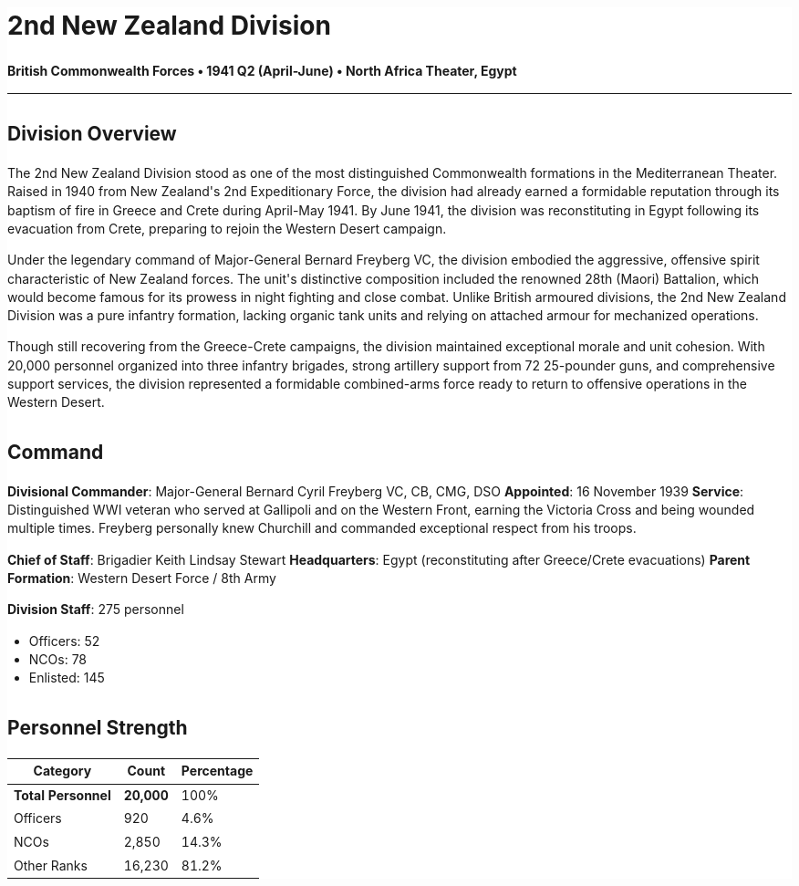 # 2nd New Zealand Division

**British Commonwealth Forces • 1941 Q2 (April-June) • North Africa Theater, Egypt**

---

## Division Overview

The 2nd New Zealand Division stood as one of the most distinguished Commonwealth formations in the Mediterranean Theater. Raised in 1940 from New Zealand's 2nd Expeditionary Force, the division had already earned a formidable reputation through its baptism of fire in Greece and Crete during April-May 1941. By June 1941, the division was reconstituting in Egypt following its evacuation from Crete, preparing to rejoin the Western Desert campaign.

Under the legendary command of Major-General Bernard Freyberg VC, the division embodied the aggressive, offensive spirit characteristic of New Zealand forces. The unit's distinctive composition included the renowned 28th (Maori) Battalion, which would become famous for its prowess in night fighting and close combat. Unlike British armoured divisions, the 2nd New Zealand Division was a pure infantry formation, lacking organic tank units and relying on attached armour for mechanized operations.

Though still recovering from the Greece-Crete campaigns, the division maintained exceptional morale and unit cohesion. With 20,000 personnel organized into three infantry brigades, strong artillery support from 72 25-pounder guns, and comprehensive support services, the division represented a formidable combined-arms force ready to return to offensive operations in the Western Desert.

## Command

**Divisional Commander**: Major-General Bernard Cyril Freyberg VC, CB, CMG, DSO
**Appointed**: 16 November 1939
**Service**: Distinguished WWI veteran who served at Gallipoli and on the Western Front, earning the Victoria Cross and being wounded multiple times. Freyberg personally knew Churchill and commanded exceptional respect from his troops.

**Chief of Staff**: Brigadier Keith Lindsay Stewart
**Headquarters**: Egypt (reconstituting after Greece/Crete evacuations)
**Parent Formation**: Western Desert Force / 8th Army

**Division Staff**: 275 personnel
- Officers: 52
- NCOs: 78
- Enlisted: 145

## Personnel Strength

| Category | Count | Percentage |
|----------|-------|------------|
| **Total Personnel** | **20,000** | 100% |
| Officers | 920 | 4.6% |
| NCOs | 2,850 | 14.3% |
| Other Ranks | 16,230 | 81.2% |
